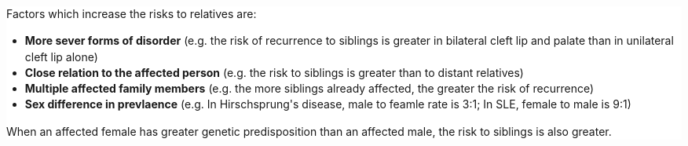 Factors which increase the risks to relatives are:

- **More sever forms of disorder** (e.g. the risk of recurrence to siblings is greater in bilateral cleft lip and palate than in unilateral cleft lip alone)
- **Close relation to the affected person** (e.g. the risk to siblings is greater than to distant relatives)
- **Multiple affected family members** (e.g. the more siblings already affected, the greater the risk of recurrence)
- **Sex difference in prevlaence** (e.g. In Hirschsprung's disease, male to feamle rate is 3:1; In SLE, female to male is 9:1)

When an affected female has greater genetic predisposition than an affected male, the risk to siblings is also greater.
